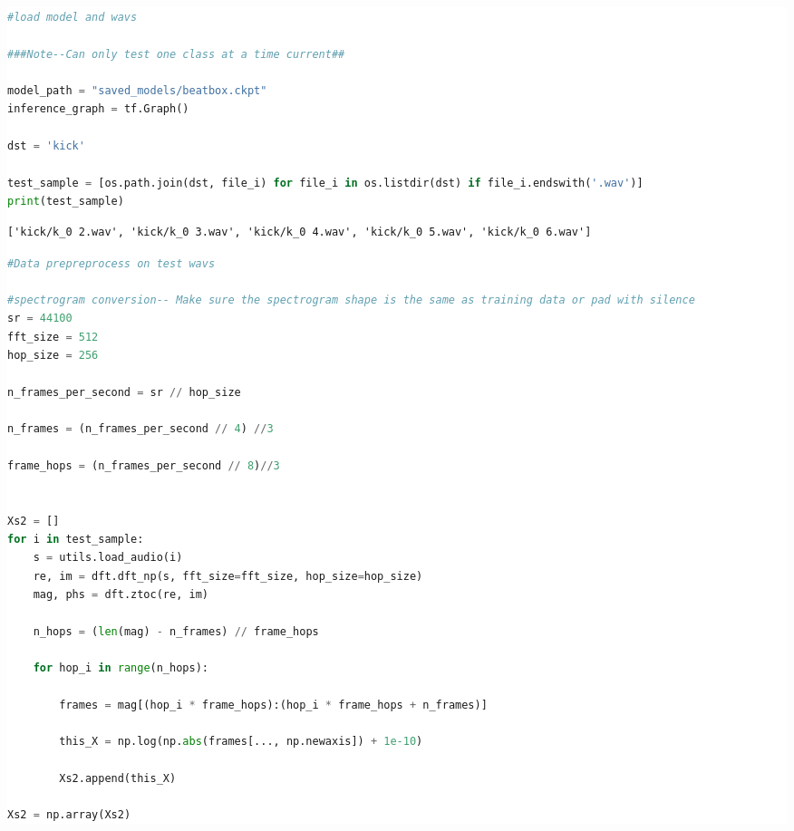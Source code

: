 
```python
#load model and wavs

###Note--Can only test one class at a time current##

model_path = "saved_models/beatbox.ckpt"
inference_graph = tf.Graph()

dst = 'kick'

test_sample = [os.path.join(dst, file_i) for file_i in os.listdir(dst) if file_i.endswith('.wav')]
print(test_sample)

```

    ['kick/k_0 2.wav', 'kick/k_0 3.wav', 'kick/k_0 4.wav', 'kick/k_0 5.wav', 'kick/k_0 6.wav']



```python
#Data prepreprocess on test wavs

#spectrogram conversion-- Make sure the spectrogram shape is the same as training data or pad with silence
sr = 44100
fft_size = 512
hop_size = 256

n_frames_per_second = sr // hop_size

n_frames = (n_frames_per_second // 4) //3

frame_hops = (n_frames_per_second // 8)//3


Xs2 = []
for i in test_sample:
    s = utils.load_audio(i)
    re, im = dft.dft_np(s, fft_size=fft_size, hop_size=hop_size) 
    mag, phs = dft.ztoc(re, im)
    
    n_hops = (len(mag) - n_frames) // frame_hops
    
    for hop_i in range(n_hops):
        
        frames = mag[(hop_i * frame_hops):(hop_i * frame_hops + n_frames)]
        
        this_X = np.log(np.abs(frames[..., np.newaxis]) + 1e-10)
        
        Xs2.append(this_X)

Xs2 = np.array(Xs2)
```
